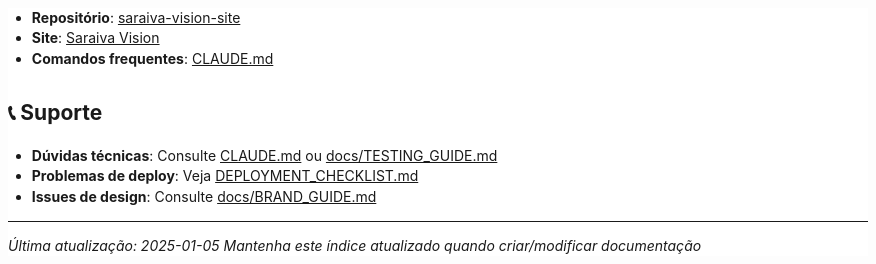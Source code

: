 - **Repositório**: [saraiva-vision-site](https://github.com/Sudo-psc/saraiva-vision-site)
- **Site**: [Saraiva Vision](https://saraivavision.com.br)
- **Comandos frequentes**: [CLAUDE.md](./CLAUDE.md)

## 📞 Suporte

- **Dúvidas técnicas**: Consulte [CLAUDE.md](./CLAUDE.md) ou [docs/TESTING_GUIDE.md](./docs/TESTING_GUIDE.md)
- **Problemas de deploy**: Veja [DEPLOYMENT_CHECKLIST.md](./DEPLOYMENT_CHECKLIST.md)
- **Issues de design**: Consulte [docs/BRAND_GUIDE.md](./docs/BRAND_GUIDE.md)

---

*Última atualização: 2025-01-05*
*Mantenha este índice atualizado quando criar/modificar documentação*